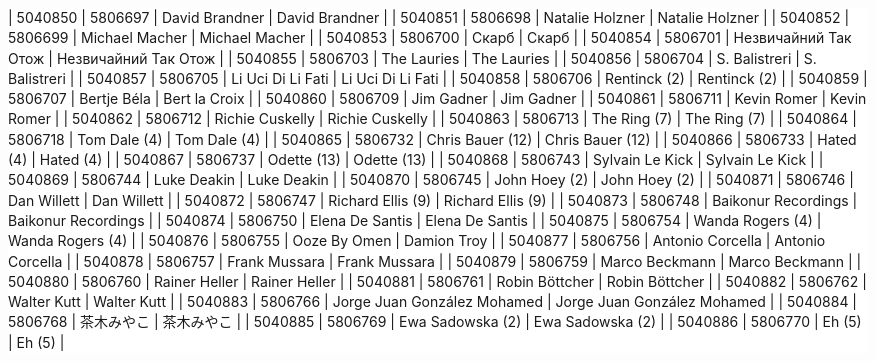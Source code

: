 | 5040850 | 5806697 | David Brandner | David Brandner |
| 5040851 | 5806698 | Natalie Holzner | Natalie Holzner |
| 5040852 | 5806699 | Michael Macher | Michael Macher |
| 5040853 | 5806700 | Скарб | Скарб |
| 5040854 | 5806701 | Незвичайний Так Отож | Незвичайний Так Отож |
| 5040855 | 5806703 | The Lauries | The Lauries |
| 5040856 | 5806704 | S. Balistreri | S. Balistreri |
| 5040857 | 5806705 | Li Uci Di Li Fati | Li Uci Di Li Fati |
| 5040858 | 5806706 | Rentinck (2) | Rentinck (2) |
| 5040859 | 5806707 | Bertje Béla | Bert la Croix |
| 5040860 | 5806709 | Jim Gadner | Jim Gadner |
| 5040861 | 5806711 | Kevin Romer | Kevin Romer |
| 5040862 | 5806712 | Richie Cuskelly | Richie Cuskelly |
| 5040863 | 5806713 | The Ring (7) | The Ring (7) |
| 5040864 | 5806718 | Tom Dale (4) | Tom Dale (4) |
| 5040865 | 5806732 | Chris Bauer (12) | Chris Bauer (12) |
| 5040866 | 5806733 | Hated (4) | Hated (4) |
| 5040867 | 5806737 | Odette (13) | Odette (13) |
| 5040868 | 5806743 | Sylvain Le Kick | Sylvain Le Kick |
| 5040869 | 5806744 | Luke Deakin | Luke Deakin |
| 5040870 | 5806745 | John Hoey (2) | John Hoey (2) |
| 5040871 | 5806746 | Dan Willett | Dan Willett |
| 5040872 | 5806747 | Richard Ellis (9) | Richard Ellis (9) |
| 5040873 | 5806748 | Baikonur Recordings | Baikonur Recordings |
| 5040874 | 5806750 | Elena De Santis | Elena De Santis |
| 5040875 | 5806754 | Wanda Rogers (4) | Wanda Rogers (4) |
| 5040876 | 5806755 | Ooze By Omen | Damion Troy |
| 5040877 | 5806756 | Antonio Corcella | Antonio Corcella |
| 5040878 | 5806757 | Frank Mussara | Frank Mussara |
| 5040879 | 5806759 | Marco Beckmann | Marco Beckmann |
| 5040880 | 5806760 | Rainer Heller | Rainer Heller |
| 5040881 | 5806761 | Robin Böttcher | Robin Böttcher |
| 5040882 | 5806762 | Walter Kutt | Walter Kutt |
| 5040883 | 5806766 | Jorge Juan González Mohamed | Jorge Juan González Mohamed |
| 5040884 | 5806768 | 茶木みやこ | 茶木みやこ |
| 5040885 | 5806769 | Ewa Sadowska (2) | Ewa Sadowska (2) |
| 5040886 | 5806770 | Eh (5) | Eh (5) |